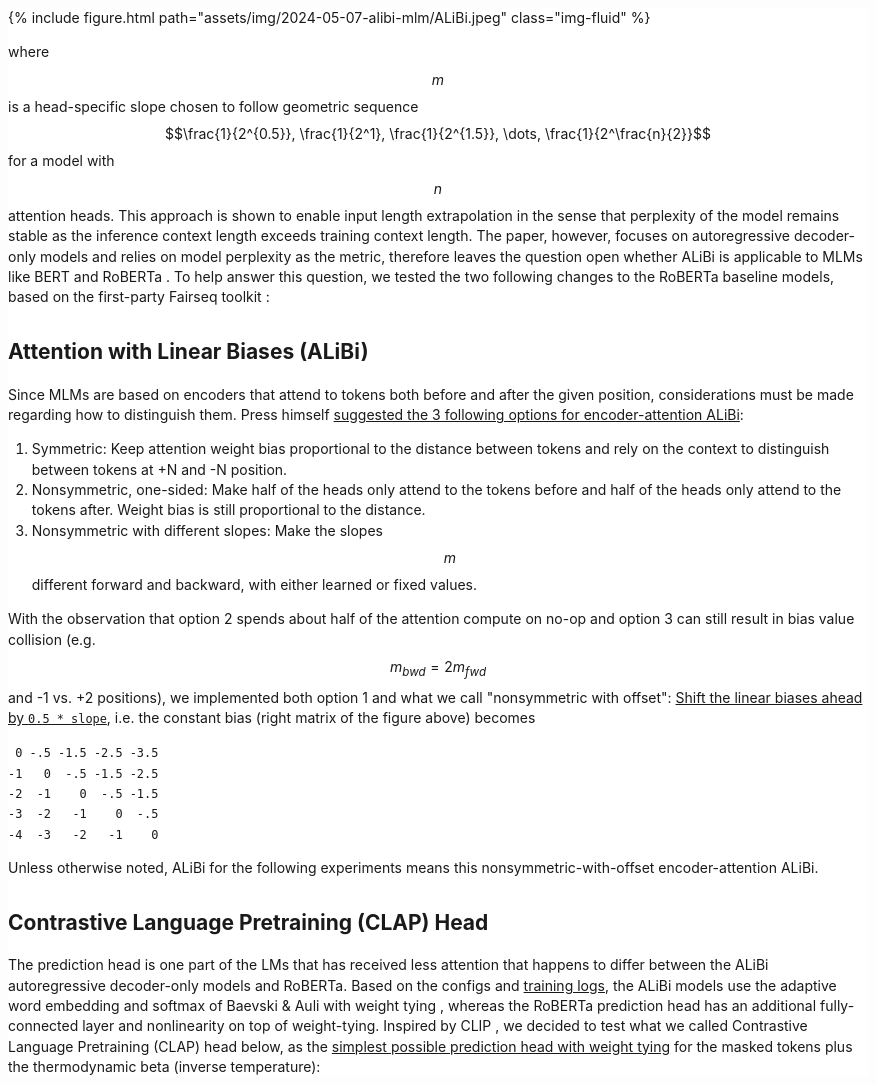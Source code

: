 {% include figure.html path="assets/img/2024-05-07-alibi-mlm/ALiBi.jpeg" class="img-fluid" %}

where $$m$$ is a head-specific slope chosen to follow geometric sequence $$\frac{1}{2^{0.5}}, \frac{1}{2^1}, \frac{1}{2^{1.5}}, \dots, \frac{1}{2^\frac{n}{2}}$$ for a model with $$n$$ attention heads. This approach is shown to enable input length extrapolation in the sense that perplexity of the model remains stable as the inference context length exceeds training context length. The paper, however, focuses on autoregressive decoder-only models and relies on model perplexity as the metric, therefore leaves the question open whether ALiBi is applicable to MLMs like BERT <d-cite key="DBLP:conf/naacl/DevlinCLT19"></d-cite> and RoBERTa <d-cite key="liu2019roberta"></d-cite>. To help answer this question, we tested the two following changes to the RoBERTa baseline models, based on the first-party Fairseq toolkit <d-cite key="ott2019fairseq"></d-cite>:


## Attention with Linear Biases (ALiBi)

Since MLMs are based on encoders that attend to tokens both before and after the given position, considerations must be made regarding how to distinguish them. Press himself [suggested the 3 following options for encoder-attention ALiBi](https://github.com/ofirpress/attention_with_linear_biases/issues/5):

1. Symmetric: Keep attention weight bias proportional to the distance between tokens and rely on the context to distinguish between tokens at +N and -N position.
2. Nonsymmetric, one-sided: Make half of the heads only attend to the tokens before and half of the heads only attend to the tokens after. Weight bias is still proportional to the distance.
3. Nonsymmetric with different slopes: Make the slopes $$m$$ different forward and backward, with either learned or fixed values.

With the observation that option 2 spends about half of the attention compute on no-op and option 3 can still result in bias value collision (e.g. $$m_{bwd} = 2 m_{fwd}$$ and -1 vs. +2 positions), we implemented both option 1 and what we call "nonsymmetric with offset": [Shift the linear biases ahead by `0.5 * slope`](https://github.com/ofirpress/attention_with_linear_biases/issues/5#issuecomment-1213410982), i.e. the constant bias (right matrix of the figure above) becomes

```
 0 -.5 -1.5 -2.5 -3.5
-1   0  -.5 -1.5 -2.5
-2  -1    0  -.5 -1.5
-3  -2   -1    0  -.5
-4  -3   -2   -1    0
```

Unless otherwise noted, ALiBi for the following experiments means this nonsymmetric-with-offset encoder-attention ALiBi.

## Contrastive Language Pretraining (CLAP) Head
The prediction head is one part of the LMs that has received less attention that happens to differ between the ALiBi autoregressive decoder-only models and RoBERTa. Based on the configs and [training logs](https://github.com/ofirpress/attention_with_linear_biases#saved-checkpoints), the ALiBi models use the adaptive word embedding and softmax of Baevski & Auli <d-cite key="DBLP:conf/iclr/BaevskiA19"></d-cite> with weight tying <d-cite key="press-wolf-2017-using"></d-cite>, whereas the RoBERTa prediction head has an additional fully-connected layer and nonlinearity on top of weight-tying. Inspired by CLIP <d-cite key="DBLP:conf/icml/RadfordKHRGASAM21"></d-cite>, we decided to test what we called Contrastive Language Pretraining (CLAP) head below, as the [simplest possible prediction head with weight tying](https://github.com/EIFY/fairseq/blob/8143446dfa88d9f8e246b366bd335f6c9b018db0/fairseq/models/roberta/model.py#L527-L543) for the masked tokens plus the thermodynamic beta (inverse temperature):
